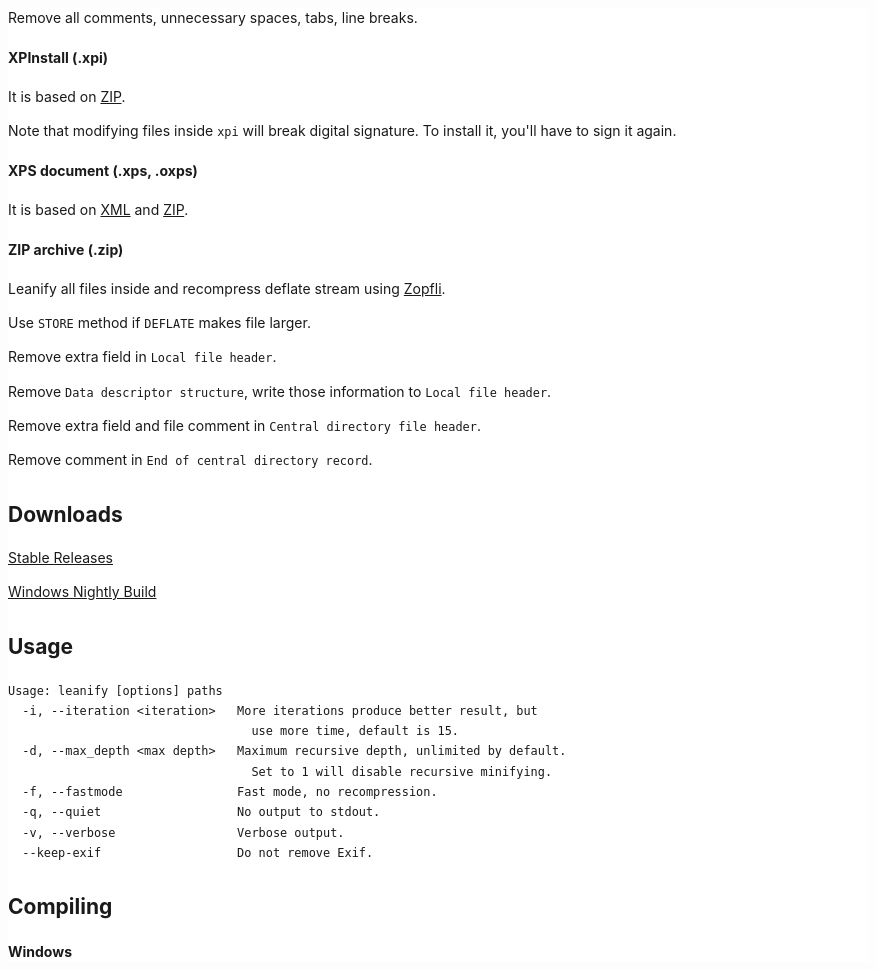 Remove all comments, unnecessary spaces, tabs, line breaks.


#### XPInstall (.xpi)

It is based on [ZIP].

Note that modifying files inside `xpi` will break digital signature.
To install it, you'll have to sign it again.


#### XPS document (.xps, .oxps)

It is based on [XML] and [ZIP].


#### ZIP archive (.zip)

Leanify all files inside and recompress deflate stream using [Zopfli](https://github.com/google/zopfli).

Use `STORE` method if `DEFLATE` makes file larger.

Remove extra field in `Local file header`.

Remove `Data descriptor structure`, write those information to `Local file header`.

Remove extra field and file comment in `Central directory file header`.

Remove comment in `End of central directory record`.



## Downloads

[Stable Releases](https://github.com/JayXon/Leanify/releases/)

[Windows Nightly Build](https://ci.appveyor.com/project/JayXon/leanify)



## Usage

```
Usage: leanify [options] paths
  -i, --iteration <iteration>   More iterations produce better result, but
                                  use more time, default is 15.
  -d, --max_depth <max depth>   Maximum recursive depth, unlimited by default.
                                  Set to 1 will disable recursive minifying.
  -f, --fastmode                Fast mode, no recompression.
  -q, --quiet                   No output to stdout.
  -v, --verbose                 Verbose output.
  --keep-exif                   Do not remove Exif.
```


## Compiling

#### Windows


[APK]: #apk-file-apk
[PNG]: #png-image-png-apng
[tar]: #tar-archive-tar
[XML]: #xml-document-xml-xsl-xslt
[ZIP]: #zip-archive-zip